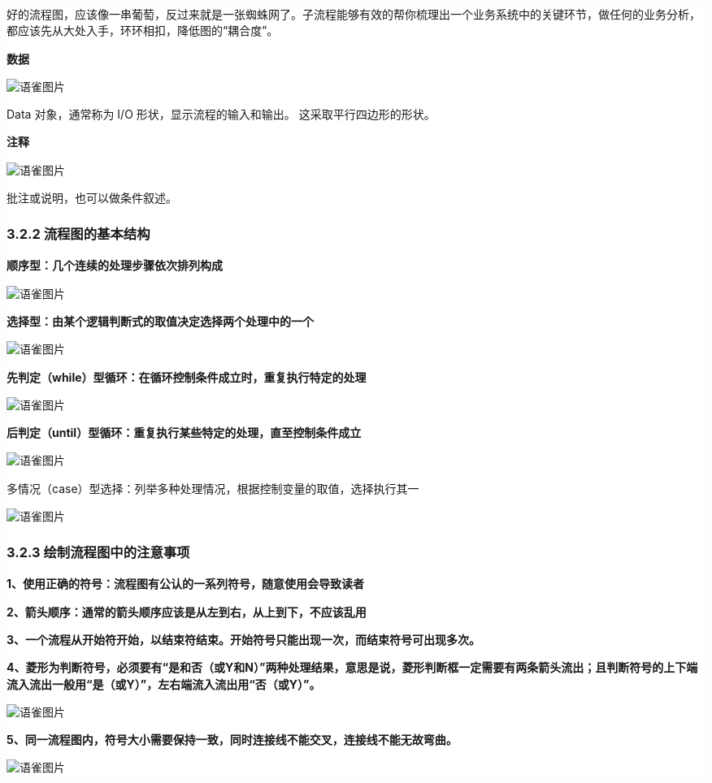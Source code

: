 好的流程图，应该像一串葡萄，反过来就是一张蜘蛛网了。子流程能够有效的帮你梳理出一个业务系统中的关键环节，做任何的业务分析，都应该先从大处入手，环环相扣，降低图的“耦合度”。

**数据**

![语雀图片](/api/proxy?url=https%3A%2F%2Fcdn.nlark.com%2Fyuque%2F0%2F2024%2Fpng%2F40701240%2F1729609734266-9be9d3b5-24e5-412c-ae01-276eb48855a7.png)


Data 对象，通常称为 I/O 形状，显示流程的输入和输出。 这采取平行四边形的形状。

**注释**

![语雀图片](/api/proxy?url=https%3A%2F%2Fcdn.nlark.com%2Fyuque%2F0%2F2024%2Fpng%2F40701240%2F1729609734400-2baf0078-6ce7-40d9-9d46-6c366f197595.png)


批注或说明，也可以做条件叙述。

### 3.2.2 流程图的基本结构
**顺序型：几个连续的处理步骤依次排列构成**

![语雀图片](/api/proxy?url=https%3A%2F%2Fcdn.nlark.com%2Fyuque%2F0%2F2024%2Fpng%2F40701240%2F1729609734580-a612cf45-4fb6-4dfb-87ed-d0f852c7f1e9.png)


**选择型：由某个逻辑判断式的取值决定选择两个处理中的一个**

![语雀图片](/api/proxy?url=https%3A%2F%2Fcdn.nlark.com%2Fyuque%2F0%2F2024%2Fpng%2F40701240%2F1729609734731-28a501b3-3e85-47ea-b4b4-aea2b678f85d.png)


**先判定（while）型循环：在循环控制条件成立时，重复执行特定的处理**

![语雀图片](/api/proxy?url=https%3A%2F%2Fcdn.nlark.com%2Fyuque%2F0%2F2024%2Fpng%2F40701240%2F1729609734875-0b70e2c8-b0a7-420f-adcf-1b35094b9511.png)


**后判定（until）型循环：重复执行某些特定的处理，直至控制条件成立**

![语雀图片](/api/proxy?url=https%3A%2F%2Fcdn.nlark.com%2Fyuque%2F0%2F2024%2Fpng%2F40701240%2F1729609735069-80053436-c769-4a89-a763-0503544a2237.png)


多情况（case）型选择：列举多种处理情况，根据控制变量的取值，选择执行其一

![语雀图片](/api/proxy?url=https%3A%2F%2Fcdn.nlark.com%2Fyuque%2F0%2F2024%2Fpng%2F40701240%2F1729609735242-af36c074-6221-493a-9194-522fd3d31673.png)


### 3.2.3 绘制流程图中的注意事项
**1、使用正确的符号：流程图有公认的一系列符号，随意使用会导致读者**

**2、箭头顺序：通常的箭头顺序应该是从左到右，从上到下，不应该乱用**

**3、一个流程从开始符开始，以结束符结束。开始符号只能出现一次，而结束符号可出现多次。**

**4、菱形为判断符号，必须要有“是和否（或Y和N）”两种处理结果，意思是说，菱形判断框一定需要有两条箭头流出；且判断符号的上下端流入流出一般用“是（或Y）”，左右端流入流出用“否（或Y）”。**

![语雀图片](/api/proxy?url=https%3A%2F%2Fcdn.nlark.com%2Fyuque%2F0%2F2024%2Fpng%2F40701240%2F1729609735420-08283901-770b-44d0-8930-88eb5fb8a352.png)


**5、同一流程图内，符号大小需要保持一致，同时连接线不能交叉，连接线不能无故弯曲。**

![语雀图片](/api/proxy?url=https%3A%2F%2Fcdn.nlark.com%2Fyuque%2F0%2F2024%2Fjpeg%2F40701240%2F1729609735611-c7818dba-41d4-4565-8fb4-88567de4a8a2.jpeg)

